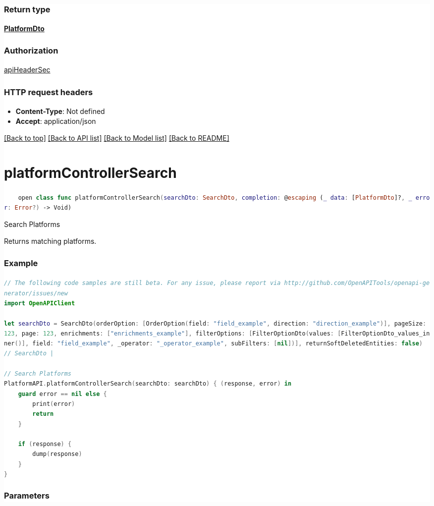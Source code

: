 ### Return type

[**PlatformDto**](PlatformDto.md)

### Authorization

[apiHeaderSec](../README.md#apiHeaderSec)

### HTTP request headers

 - **Content-Type**: Not defined
 - **Accept**: application/json

[[Back to top]](#) [[Back to API list]](../README.md#documentation-for-api-endpoints) [[Back to Model list]](../README.md#documentation-for-models) [[Back to README]](../README.md)

# **platformControllerSearch**
```swift
    open class func platformControllerSearch(searchDto: SearchDto, completion: @escaping (_ data: [PlatformDto]?, _ error: Error?) -> Void)
```

Search Platforms

Returns matching platforms.

### Example
```swift
// The following code samples are still beta. For any issue, please report via http://github.com/OpenAPITools/openapi-generator/issues/new
import OpenAPIClient

let searchDto = SearchDto(orderOption: [OrderOption(field: "field_example", direction: "direction_example")], pageSize: 123, page: 123, enrichments: ["enrichments_example"], filterOptions: [FilterOptionDto(values: [FilterOptionDto_values_inner()], field: "field_example", _operator: "_operator_example", subFilters: [nil])], returnSoftDeletedEntities: false) // SearchDto | 

// Search Platforms
PlatformAPI.platformControllerSearch(searchDto: searchDto) { (response, error) in
    guard error == nil else {
        print(error)
        return
    }

    if (response) {
        dump(response)
    }
}
```

### Parameters
